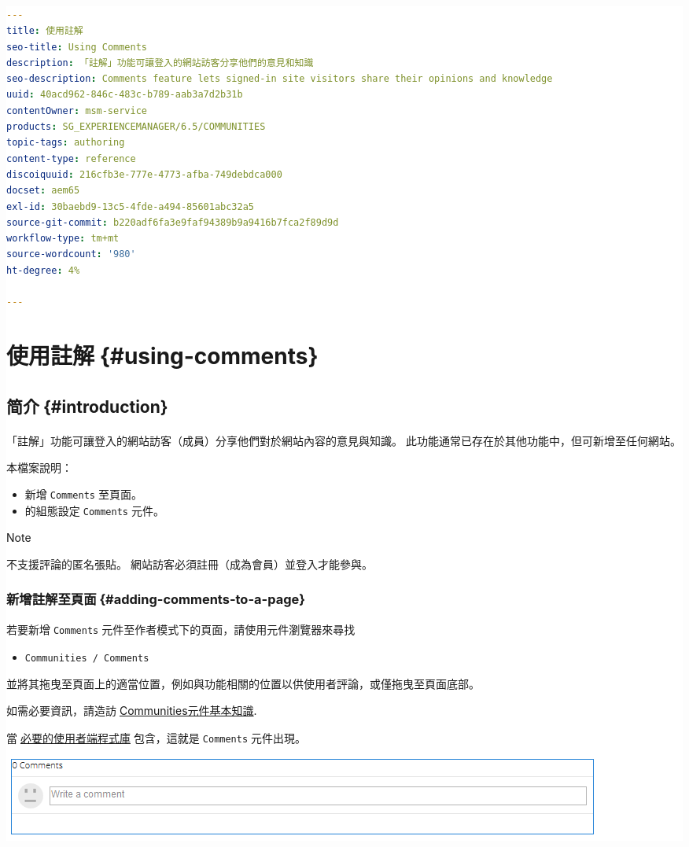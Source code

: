```yaml
---
title: 使用註解
seo-title: Using Comments
description: 「註解」功能可讓登入的網站訪客分享他們的意見和知識
seo-description: Comments feature lets signed-in site visitors share their opinions and knowledge
uuid: 40acd962-846c-483c-b789-aab3a7d2b31b
contentOwner: msm-service
products: SG_EXPERIENCEMANAGER/6.5/COMMUNITIES
topic-tags: authoring
content-type: reference
discoiquuid: 216cfb3e-777e-4773-afba-749debdca000
docset: aem65
exl-id: 30baebd9-13c5-4fde-a494-85601abc32a5
source-git-commit: b220adf6fa3e9faf94389b9a9416b7fca2f89d9d
workflow-type: tm+mt
source-wordcount: '980'
ht-degree: 4%

---
```


# 使用註解 {#using-comments}

## 简介 {#introduction}

「註解」功能可讓登入的網站訪客（成員）分享他們對於網站內容的意見與知識。 此功能通常已存在於其他功能中，但可新增至任何網站。

本檔案說明：

* 新增 `Comments` 至頁面。
* 的組態設定 `Comments` 元件。

>[!NOTE]
>
>不支援評論的匿名張貼。 網站訪客必須註冊（成為會員）並登入才能參與。

### 新增註解至頁面 {#adding-comments-to-a-page}

若要新增 `Comments` 元件至作者模式下的頁面，請使用元件瀏覽器來尋找

* `Communities / Comments`

並將其拖曳至頁面上的適當位置，例如與功能相關的位置以供使用者評論，或僅拖曳至頁面底部。

如需必要資訊，請造訪 [Communities元件基本知識](/help/communities/basics.md).

當 [必要的使用者端程式庫](/help/communities/essentials-comments.md#essentials-for-client-side) 包含，這就是 `Comments` 元件出現。

![comments-component](assets/comments-component.png)
